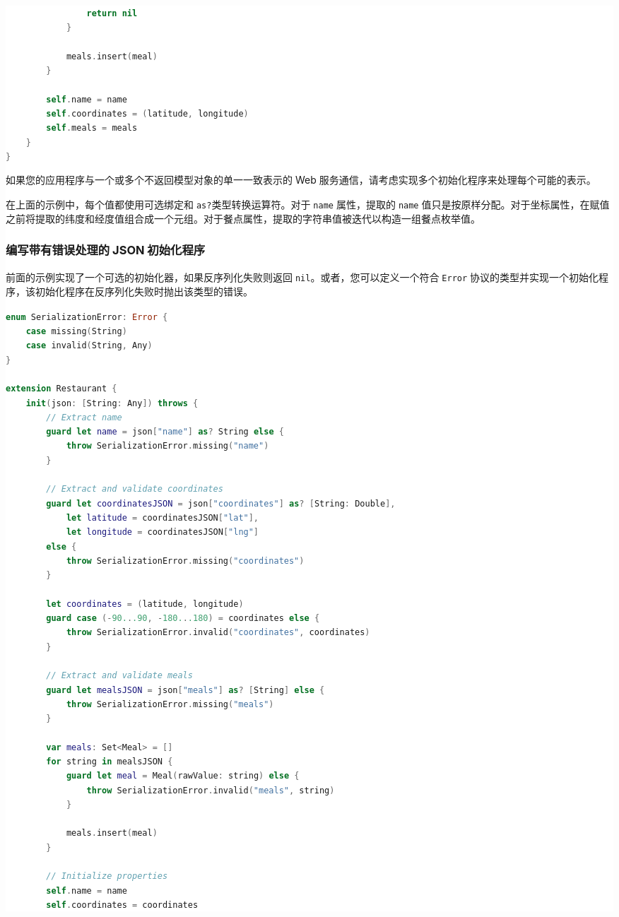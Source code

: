 ```swift
				return nil
			}

			meals.insert(meal)
		}

		self.name = name
		self.coordinates = (latitude, longitude)
		self.meals = meals
	}
}
```

如果您的应用程序与一个或多个不返回模型对象的单一一致表示的 Web 服务通信，请考虑实现多个初始化程序来处理每个可能的表示。

在上面的示例中，每个值都使用可选绑定和 `as?`类型转换运算符。对于 `name` 属性，提取的 `name` 值只是按原样分配。对于坐标属性，在赋值之前将提取的纬度和经度值组合成一个元组。对于餐点属性，提取的字符串值被迭代以构造一组餐点枚举值。

### 编写带有错误处理的 JSON 初始化程序

前面的示例实现了一个可选的初始化器，如果反序列化失败则返回 `nil`。或者，您可以定义一个符合 `Error` 协议的类型并实现一个初始化程序，该初始化程序在反序列化失败时抛出该类型的错误。

```swift
enum SerializationError: Error {
	case missing(String)
	case invalid(String, Any)
}

extension Restaurant {
	init(json: [String: Any]) throws {
		// Extract name
		guard let name = json["name"] as? String else {
			throw SerializationError.missing("name")
		}

		// Extract and validate coordinates
		guard let coordinatesJSON = json["coordinates"] as? [String: Double],
			let latitude = coordinatesJSON["lat"],
			let longitude = coordinatesJSON["lng"]
		else {
			throw SerializationError.missing("coordinates")
		}

		let coordinates = (latitude, longitude)
		guard case (-90...90, -180...180) = coordinates else {
			throw SerializationError.invalid("coordinates", coordinates)
		}

		// Extract and validate meals
		guard let mealsJSON = json["meals"] as? [String] else {
			throw SerializationError.missing("meals")
		}

		var meals: Set<Meal> = []
		for string in mealsJSON {
			guard let meal = Meal(rawValue: string) else {
				throw SerializationError.invalid("meals", string)
			}

			meals.insert(meal)
		}

		// Initialize properties
		self.name = name
		self.coordinates = coordinates
```